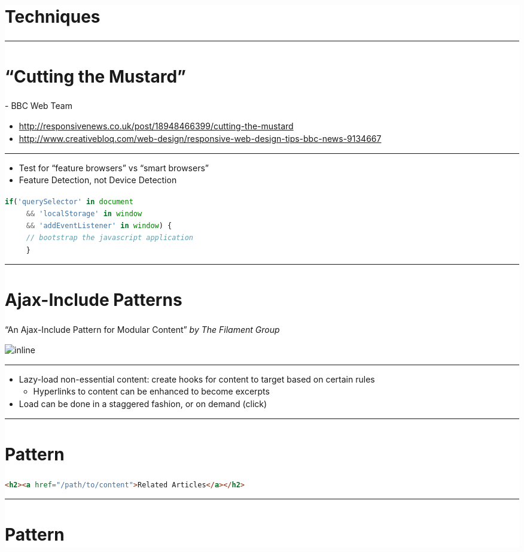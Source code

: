 
# Techniques

---

# “Cutting the Mustard”
\- BBC Web Team
* http://responsivenews.co.uk/post/18948466399/cutting-the-mustard
* http://www.creativebloq.com/web-design/responsive-web-design-tips-bbc-news-9134667


---

* Test for “feature browsers” vs “smart browsers”
* Feature Detection, not Device Detection

```javascript
if('querySelector' in document
     && 'localStorage' in window
     && 'addEventListener' in window) {
     // bootstrap the javascript application
     }
```

---

# Ajax-Include Patterns

“An Ajax-Include Pattern for Modular Content”
*by The Filament Group*

![inline](images/ajax-include-github.jpg)

---

* Lazy-load non-essential content: create hooks for content to target based on certain rules
	* Hyperlinks to content can be enhanced to become excerpts
* Load can be done in a staggered fashion, or on demand (click)

---

# Pattern
```html
<h2><a href="/path/to/content">Related Articles</a></h2>
```

---

# Pattern
